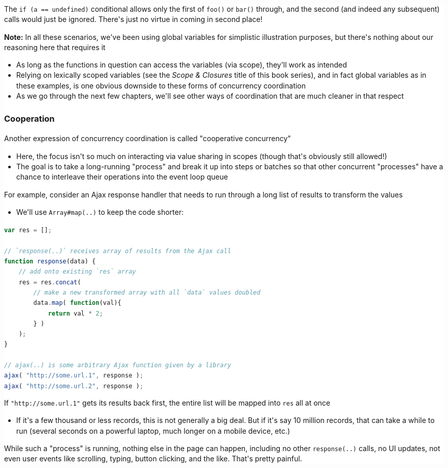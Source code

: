 The `if (a == undefined)` conditional allows only the first of `foo()` or `bar()` through, and the second (and indeed any subsequent) calls would just be ignored. There's just no virtue in coming in second place!

**Note:** In all these scenarios, we've been using global variables for simplistic illustration purposes, but there's nothing about our reasoning here that requires it
- As long as the functions in question can access the variables (via scope), they'll work as intended
- Relying on lexically scoped variables (see the *Scope & Closures* title of this book series), and in fact global variables as in these examples, is one obvious downside to these forms of concurrency coordination
- As we go through the next few chapters, we'll see other ways of coordination that are much cleaner in that respect

### Cooperation

Another expression of concurrency coordination is called "cooperative concurrency"
- Here, the focus isn't so much on interacting via value sharing in scopes (though that's obviously still allowed!)
- The goal is to take a long-running "process" and break it up into steps or batches so that other concurrent "processes" have a chance to interleave their operations into the event loop queue

For example, consider an Ajax response handler that needs to run through a long list of results to transform the values
- We'll use `Array#map(..)` to keep the code shorter:

```js
var res = [];

// `response(..)` receives array of results from the Ajax call
function response(data) {
    // add onto existing `res` array
    res = res.concat(
        // make a new transformed array with all `data` values doubled
        data.map( function(val){
            return val * 2;
        } )
    );
}

// ajax(..) is some arbitrary Ajax function given by a library
ajax( "http://some.url.1", response );
ajax( "http://some.url.2", response );
```

If `"http://some.url.1"` gets its results back first, the entire list will be mapped into `res` all at once
- If it's a few thousand or less records, this is not generally a big deal. But if it's say 10 million records, that can take a while to run (several seconds on a powerful laptop, much longer on a mobile device, etc.)

While such a "process" is running, nothing else in the page can happen, including no other `response(..)` calls, no UI updates, not even user events like scrolling, typing, button clicking, and the like. That's pretty painful.
